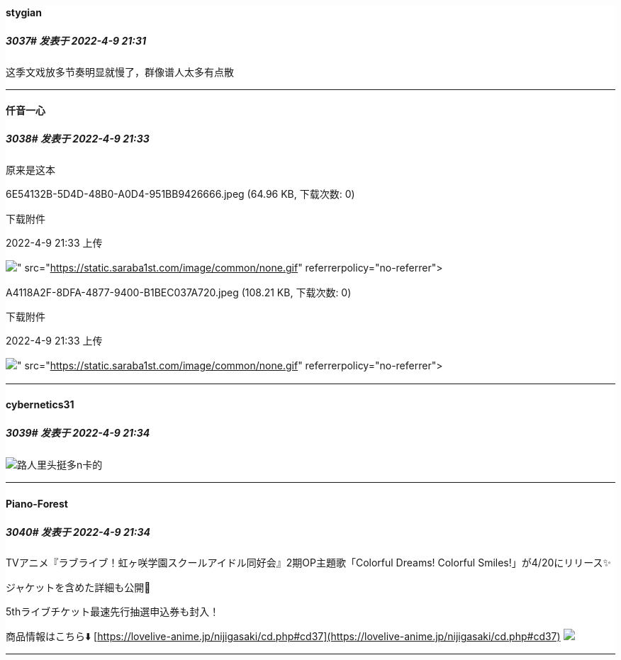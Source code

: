 ####  stygian  
##### 3037#       发表于 2022-4-9 21:31

这季文戏放多节奏明显就慢了，群像谱人太多有点散

*****

####  仟音一心  
##### 3038#       发表于 2022-4-9 21:33

原来是这本

6E54132B-5D4D-48B0-A0D4-951BB9426666.jpeg
(64.96 KB, 下载次数: 0)

下载附件

2022-4-9 21:33 上传

<img src="https://img.saraba1st.com/forum/202204/09/213330teejuzru1u1i2zi2.jpeg" referrerpolicy="no-referrer">" src="https://static.saraba1st.com/image/common/none.gif" referrerpolicy="no-referrer">

A4118A2F-8DFA-4877-9400-B1BEC037A720.jpeg
(108.21 KB, 下载次数: 0)

下载附件

2022-4-9 21:33 上传

<img src="https://img.saraba1st.com/forum/202204/09/213330we4j9zatxmy6mex4.jpeg" referrerpolicy="no-referrer">" src="https://static.saraba1st.com/image/common/none.gif" referrerpolicy="no-referrer">

*****

####  cybernetics31  
##### 3039#       发表于 2022-4-9 21:34

<img src="https://static.saraba1st.com/image/smiley/face2017/068.png" referrerpolicy="no-referrer">路人里头挺多n卡的

*****

####  Piano-Forest  
##### 3040#       发表于 2022-4-9 21:34

TVアニメ『ラブライブ！虹ヶ咲学園スクールアイドル同好会』2期OP主題歌「Colorful Dreams! Colorful Smiles!」が4/20にリリース✨

ジャケットを含めた詳細も公開🎉

5thライブチケット最速先行抽選申込券も封入！

商品情報はこちら⬇️
[https://lovelive-anime.jp/nijigasaki/cd.php#cd37](https://lovelive-anime.jp/nijigasaki/cd.php#cd37)
<img src="https://p.sda1.dev/5/534233e7ba41911a21c7d46aa5f6537c/20220409_213151.jpg" referrerpolicy="no-referrer">

*****

